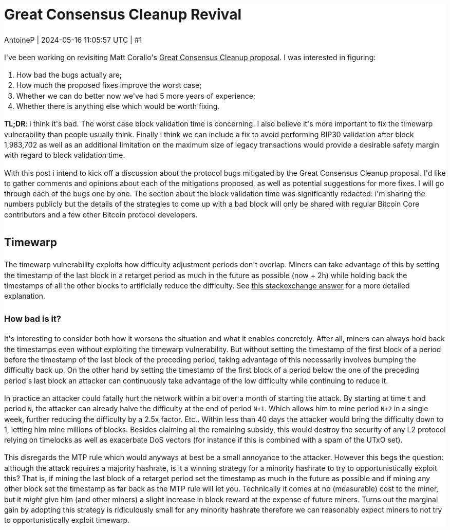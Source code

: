 # Great Consensus Cleanup Revival

AntoineP | 2024-05-16 11:05:57 UTC | #1

I've been working on revisiting Matt Corallo's [Great Consensus Cleanup proposal](https://github.com/TheBlueMatt/bips/blob/7f9670b643b7c943a0cc6d2197d3eabe661050c2/bip-XXXX.mediawiki). I was interested in figuring:
1. How bad the bugs actually are;
2. How much the proposed fixes improve the worst case;
3. Whether we can do better now we've had 5 more years of experience;
4. Whether there is anything else which would be worth fixing.

**TL;DR**: i think it's bad. The worst case block validation time is concerning. I also believe it's more important to fix the timewarp vulnerability than people usually think. Finally i think we can include a fix to avoid performing BIP30 validation after block 1,983,702 as well as an additional limitation on the maximum size of legacy transactions would provide a desirable safety margin with regard to block validation time.

With this post i intend to kick off a discussion about the protocol bugs mitigated by the Great Consensus Cleanup proposal. I'd like to gather comments and opinions about each of the mitigations proposed, as well as potential suggestions for more fixes. I will go through each of the bugs one by one. The section about the block validation time was significantly redacted: i'm sharing the numbers publicly but the details of the strategies to come up with a bad block will only be shared with regular Bitcoin Core contributors and a few other Bitcoin protocol developers.

## Timewarp

The timewarp vulnerability exploits how difficulty adjustment periods don't overlap. Miners can take advantage of this by setting the timestamp of the last block in a retarget period as much in the future as possible (now + 2h) while holding back the timestamps of all the other blocks to artificially reduce the difficulty. See [this stackexchange answer](https://bitcoin.stackexchange.com/a/75834/101498) for a more detailed explanation.

### How bad is it?

It's interesting to consider both how it worsens the situation and what it enables concretely. After all, miners can always hold back the timestamps even without exploiting the timewarp vulnerability.  But without setting the timestamp of the first block of a period before the timestamp of the last block of the preceding period, taking advantage of this necessarily involves bumping the difficulty back up. On the other hand by setting the timestamp of the first block of a period below the one of the preceding period's last block an attacker can continuously take advantage of the low difficulty while continuing to reduce it.

In practice an attacker could fatally hurt the network within a bit over a month of starting the attack. By starting at time `t` and period `N`, the attacker can already halve the difficulty at the end of period `N+1`. Which allows him to mine period `N+2` in a single week, further reducing the difficulty by a 2.5x factor. Etc.. Within less than 40 days the attacker would bring the difficulty down to 1, letting him mine millions of blocks. Besides claiming all the remaining subsidy, this would destroy the security of any L2 protocol relying on timelocks as well as exacerbate DoS vectors (for instance if this is combined with a spam of the UTxO set).

This disregards the MTP rule which would anyways at best be a small annoyance to the attacker.  However this begs the question: although the attack requires a majority hashrate, is it a winning strategy for a minority hashrate to try to opportunistically exploit this? That is, if mining the last block of a retarget period set the timestamp as much in the future as possible and if mining any other block set the timestamp as far back as the MTP rule will let you. Technically it comes at no (measurable) cost to the miner, but it *might* give him (and other miners) a slight increase in block reward at the expense of future miners. Turns out the marginal gain by adopting this strategy is ridiculously small for any minority hashrate therefore we can reasonably expect miners to not try to opportunistically exploit timewarp.
